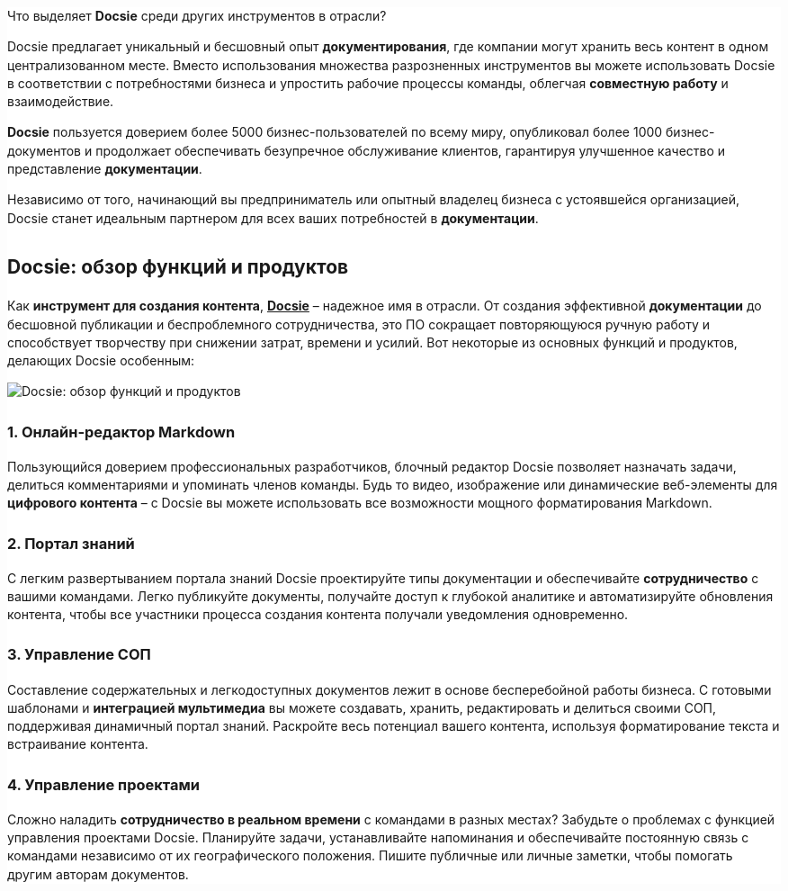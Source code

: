 Что выделяет **Docsie** среди других инструментов в отрасли?

Docsie предлагает уникальный и бесшовный опыт **документирования**, где компании могут хранить весь контент в одном централизованном месте. Вместо использования множества разрозненных инструментов вы можете использовать Docsie в соответствии с потребностями бизнеса и упростить рабочие процессы команды, облегчая **совместную работу** и взаимодействие.

**Docsie** пользуется доверием более 5000 бизнес-пользователей по всему миру, опубликовал более 1000 бизнес-документов и продолжает обеспечивать безупречное обслуживание клиентов, гарантируя улучшенное качество и представление **документации**.

Независимо от того, начинающий вы предприниматель или опытный владелец бизнеса с устоявшейся организацией, Docsie станет идеальным партнером для всех ваших потребностей в **документации**.

## Docsie: обзор функций и продуктов

Как **инструмент для создания контента**, **[Docsie](https://www.docsie.io/features/#:~:text=Docsie%20unifies%20documentation%20creation%2C%20content,create%20amazing%20software%20documentation%20fast.)** – надежное имя в отрасли. От создания эффективной **документации** до бесшовной публикации и беспроблемного сотрудничества, это ПО сокращает повторяющуюся ручную работу и способствует творчеству при снижении затрат, времени и усилий. Вот некоторые из основных функций и продуктов, делающих Docsie особенным:

![Docsie: обзор функций и продуктов](https://cdn.docsie.io/workspace_PfNzfGj3YfKKtTO4T/doc_QiqgSuNoJpspcExF3/file_51Rnw2tjMMDDEgnk7/image2.png)

### 1. Онлайн-редактор Markdown

Пользующийся доверием профессиональных разработчиков, блочный редактор Docsie позволяет назначать задачи, делиться комментариями и упоминать членов команды. Будь то видео, изображение или динамические веб-элементы для **цифрового контента** – с Docsie вы можете использовать все возможности мощного форматирования Markdown.

### 2. Портал знаний

С легким развертыванием портала знаний Docsie проектируйте типы документации и обеспечивайте **сотрудничество** с вашими командами. Легко публикуйте документы, получайте доступ к глубокой аналитике и автоматизируйте обновления контента, чтобы все участники процесса создания контента получали уведомления одновременно.

### 3. Управление СОП

Составление содержательных и легкодоступных документов лежит в основе бесперебойной работы бизнеса. С готовыми шаблонами и **интеграцией мультимедиа** вы можете создавать, хранить, редактировать и делиться своими СОП, поддерживая динамичный портал знаний. Раскройте весь потенциал вашего контента, используя форматирование текста и встраивание контента.

### 4. Управление проектами

Сложно наладить **сотрудничество в реальном времени** с командами в разных местах? Забудьте о проблемах с функцией управления проектами Docsie. Планируйте задачи, устанавливайте напоминания и обеспечивайте постоянную связь с командами независимо от их географического положения. Пишите публичные или личные заметки, чтобы помогать другим авторам документов.
